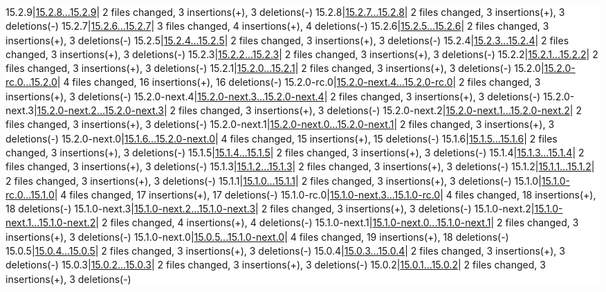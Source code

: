 15.2.9|[15.2.8...15.2.9](https://github.com/cexbrayat/angular-cli-library-diff/compare/15.2.8...15.2.9)| 2 files changed, 3 insertions(+), 3 deletions(-)
15.2.8|[15.2.7...15.2.8](https://github.com/cexbrayat/angular-cli-library-diff/compare/15.2.7...15.2.8)| 2 files changed, 3 insertions(+), 3 deletions(-)
15.2.7|[15.2.6...15.2.7](https://github.com/cexbrayat/angular-cli-library-diff/compare/15.2.6...15.2.7)| 3 files changed, 4 insertions(+), 4 deletions(-)
15.2.6|[15.2.5...15.2.6](https://github.com/cexbrayat/angular-cli-library-diff/compare/15.2.5...15.2.6)| 2 files changed, 3 insertions(+), 3 deletions(-)
15.2.5|[15.2.4...15.2.5](https://github.com/cexbrayat/angular-cli-library-diff/compare/15.2.4...15.2.5)| 2 files changed, 3 insertions(+), 3 deletions(-)
15.2.4|[15.2.3...15.2.4](https://github.com/cexbrayat/angular-cli-library-diff/compare/15.2.3...15.2.4)| 2 files changed, 3 insertions(+), 3 deletions(-)
15.2.3|[15.2.2...15.2.3](https://github.com/cexbrayat/angular-cli-library-diff/compare/15.2.2...15.2.3)| 2 files changed, 3 insertions(+), 3 deletions(-)
15.2.2|[15.2.1...15.2.2](https://github.com/cexbrayat/angular-cli-library-diff/compare/15.2.1...15.2.2)| 2 files changed, 3 insertions(+), 3 deletions(-)
15.2.1|[15.2.0...15.2.1](https://github.com/cexbrayat/angular-cli-library-diff/compare/15.2.0...15.2.1)| 2 files changed, 3 insertions(+), 3 deletions(-)
15.2.0|[15.2.0-rc.0...15.2.0](https://github.com/cexbrayat/angular-cli-library-diff/compare/15.2.0-rc.0...15.2.0)| 4 files changed, 16 insertions(+), 16 deletions(-)
15.2.0-rc.0|[15.2.0-next.4...15.2.0-rc.0](https://github.com/cexbrayat/angular-cli-library-diff/compare/15.2.0-next.4...15.2.0-rc.0)| 2 files changed, 3 insertions(+), 3 deletions(-)
15.2.0-next.4|[15.2.0-next.3...15.2.0-next.4](https://github.com/cexbrayat/angular-cli-library-diff/compare/15.2.0-next.3...15.2.0-next.4)| 2 files changed, 3 insertions(+), 3 deletions(-)
15.2.0-next.3|[15.2.0-next.2...15.2.0-next.3](https://github.com/cexbrayat/angular-cli-library-diff/compare/15.2.0-next.2...15.2.0-next.3)| 2 files changed, 3 insertions(+), 3 deletions(-)
15.2.0-next.2|[15.2.0-next.1...15.2.0-next.2](https://github.com/cexbrayat/angular-cli-library-diff/compare/15.2.0-next.1...15.2.0-next.2)| 2 files changed, 3 insertions(+), 3 deletions(-)
15.2.0-next.1|[15.2.0-next.0...15.2.0-next.1](https://github.com/cexbrayat/angular-cli-library-diff/compare/15.2.0-next.0...15.2.0-next.1)| 2 files changed, 3 insertions(+), 3 deletions(-)
15.2.0-next.0|[15.1.6...15.2.0-next.0](https://github.com/cexbrayat/angular-cli-library-diff/compare/15.1.6...15.2.0-next.0)| 4 files changed, 15 insertions(+), 15 deletions(-)
15.1.6|[15.1.5...15.1.6](https://github.com/cexbrayat/angular-cli-library-diff/compare/15.1.5...15.1.6)| 2 files changed, 3 insertions(+), 3 deletions(-)
15.1.5|[15.1.4...15.1.5](https://github.com/cexbrayat/angular-cli-library-diff/compare/15.1.4...15.1.5)| 2 files changed, 3 insertions(+), 3 deletions(-)
15.1.4|[15.1.3...15.1.4](https://github.com/cexbrayat/angular-cli-library-diff/compare/15.1.3...15.1.4)| 2 files changed, 3 insertions(+), 3 deletions(-)
15.1.3|[15.1.2...15.1.3](https://github.com/cexbrayat/angular-cli-library-diff/compare/15.1.2...15.1.3)| 2 files changed, 3 insertions(+), 3 deletions(-)
15.1.2|[15.1.1...15.1.2](https://github.com/cexbrayat/angular-cli-library-diff/compare/15.1.1...15.1.2)| 2 files changed, 3 insertions(+), 3 deletions(-)
15.1.1|[15.1.0...15.1.1](https://github.com/cexbrayat/angular-cli-library-diff/compare/15.1.0...15.1.1)| 2 files changed, 3 insertions(+), 3 deletions(-)
15.1.0|[15.1.0-rc.0...15.1.0](https://github.com/cexbrayat/angular-cli-library-diff/compare/15.1.0-rc.0...15.1.0)| 4 files changed, 17 insertions(+), 17 deletions(-)
15.1.0-rc.0|[15.1.0-next.3...15.1.0-rc.0](https://github.com/cexbrayat/angular-cli-library-diff/compare/15.1.0-next.3...15.1.0-rc.0)| 4 files changed, 18 insertions(+), 18 deletions(-)
15.1.0-next.3|[15.1.0-next.2...15.1.0-next.3](https://github.com/cexbrayat/angular-cli-library-diff/compare/15.1.0-next.2...15.1.0-next.3)| 2 files changed, 3 insertions(+), 3 deletions(-)
15.1.0-next.2|[15.1.0-next.1...15.1.0-next.2](https://github.com/cexbrayat/angular-cli-library-diff/compare/15.1.0-next.1...15.1.0-next.2)| 2 files changed, 4 insertions(+), 4 deletions(-)
15.1.0-next.1|[15.1.0-next.0...15.1.0-next.1](https://github.com/cexbrayat/angular-cli-library-diff/compare/15.1.0-next.0...15.1.0-next.1)| 2 files changed, 3 insertions(+), 3 deletions(-)
15.1.0-next.0|[15.0.5...15.1.0-next.0](https://github.com/cexbrayat/angular-cli-library-diff/compare/15.0.5...15.1.0-next.0)| 4 files changed, 19 insertions(+), 18 deletions(-)
15.0.5|[15.0.4...15.0.5](https://github.com/cexbrayat/angular-cli-library-diff/compare/15.0.4...15.0.5)| 2 files changed, 3 insertions(+), 3 deletions(-)
15.0.4|[15.0.3...15.0.4](https://github.com/cexbrayat/angular-cli-library-diff/compare/15.0.3...15.0.4)| 2 files changed, 3 insertions(+), 3 deletions(-)
15.0.3|[15.0.2...15.0.3](https://github.com/cexbrayat/angular-cli-library-diff/compare/15.0.2...15.0.3)| 2 files changed, 3 insertions(+), 3 deletions(-)
15.0.2|[15.0.1...15.0.2](https://github.com/cexbrayat/angular-cli-library-diff/compare/15.0.1...15.0.2)| 2 files changed, 3 insertions(+), 3 deletions(-)